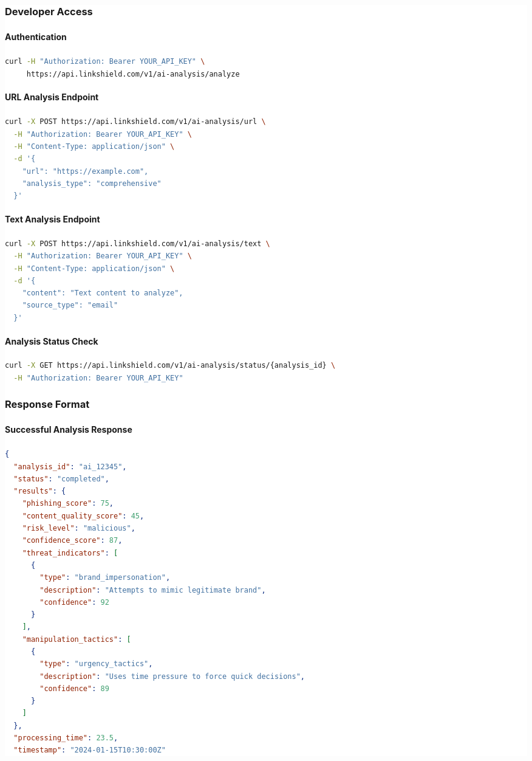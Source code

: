 ### Developer Access

#### Authentication
```bash
curl -H "Authorization: Bearer YOUR_API_KEY" \
     https://api.linkshield.com/v1/ai-analysis/analyze
```

#### URL Analysis Endpoint
```bash
curl -X POST https://api.linkshield.com/v1/ai-analysis/url \
  -H "Authorization: Bearer YOUR_API_KEY" \
  -H "Content-Type: application/json" \
  -d '{
    "url": "https://example.com",
    "analysis_type": "comprehensive"
  }'
```

#### Text Analysis Endpoint
```bash
curl -X POST https://api.linkshield.com/v1/ai-analysis/text \
  -H "Authorization: Bearer YOUR_API_KEY" \
  -H "Content-Type: application/json" \
  -d '{
    "content": "Text content to analyze",
    "source_type": "email"
  }'
```

#### Analysis Status Check
```bash
curl -X GET https://api.linkshield.com/v1/ai-analysis/status/{analysis_id} \
  -H "Authorization: Bearer YOUR_API_KEY"
```

### Response Format

#### Successful Analysis Response
```json
{
  "analysis_id": "ai_12345",
  "status": "completed",
  "results": {
    "phishing_score": 75,
    "content_quality_score": 45,
    "risk_level": "malicious",
    "confidence_score": 87,
    "threat_indicators": [
      {
        "type": "brand_impersonation",
        "description": "Attempts to mimic legitimate brand",
        "confidence": 92
      }
    ],
    "manipulation_tactics": [
      {
        "type": "urgency_tactics",
        "description": "Uses time pressure to force quick decisions",
        "confidence": 89
      }
    ]
  },
  "processing_time": 23.5,
  "timestamp": "2024-01-15T10:30:00Z"
```